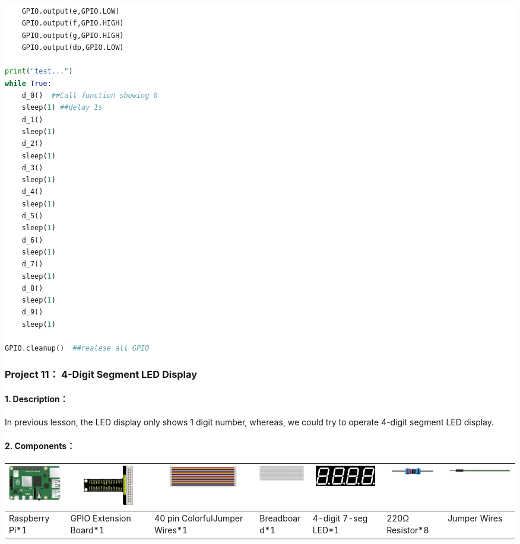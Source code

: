 ```python
    GPIO.output(e,GPIO.LOW)
    GPIO.output(f,GPIO.HIGH)
    GPIO.output(g,GPIO.HIGH)
    GPIO.output(dp,GPIO.LOW)

print("test...")
while True:
    d_0()  ##Call function showing 0
    sleep(1) ##delay 1s
    d_1()
    sleep(1)
    d_2()
    sleep(1)
    d_3()
    sleep(1)
    d_4()
    sleep(1)
    d_5()
    sleep(1)
    d_6()
    sleep(1)
    d_7()
    sleep(1)
    d_8()
    sleep(1)
    d_9()
    sleep(1)

GPIO.cleanup()  ##realese all GPIO
```

### Project 11： 4-Digit Segment LED Display

#### 1. Description：

In previous lesson, the LED display only shows 1 digit number, whereas, we could try to operate 4-digit segment LED display.

#### 2. Components：

|  ![img](media/wps268.png) | ![img](media/wps358.jpg) | ![img](media/wps359.jpg) | ![img](media/wps422.jpg) |![img](media/wps515.png) | ![img](media/wps364.jpg) | ![img](media/wps365.jpg)|
| ------------------------------------------------------------ | ------------------------------------------------------------ | ------------------------------------------------------------ | ------------------------------------------------------------ | ------------------------------------------------------------ | ------------------------------------------------------------ | ------------------------------------------------------------ |
| Raspberry Pi*1                                               | GPIO Extension Board*1                                       | 40 pin ColorfulJumper Wires*1                                | Breadboard*1                                                 | 4-digit 7-seg LED*1                                          | 220Ω Resistor*8                                              | Jumper Wires                                                 |
